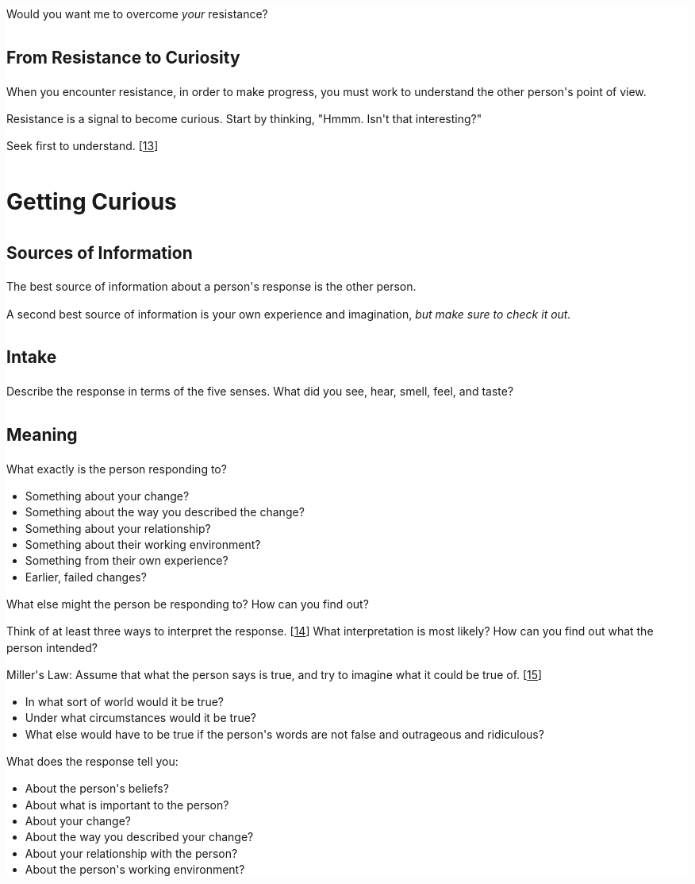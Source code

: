 Would you want me to overcome <em>your</em> resistance?

## From Resistance to Curiosity

When you encounter resistance, in order to make progress, you must work to understand the other person's point of view.

Resistance is a signal to become curious. Start by thinking, "Hmmm. Isn't that interesting?"

Seek first to understand. [<a href="#sdfootnote13sym">13</a>]

# Getting Curious

## Sources of Information

The best source of information about a person's response is the other person.

A second best source of information is your own experience and imagination, <em>but make sure to check it out.</em>

## Intake

Describe the response in terms of the five senses. What did you see, hear, smell, feel, and taste?

## Meaning

What exactly is the person responding to?

  - Something about your change?
  - Something about the way you described the change?
  - Something about your relationship?
  - Something about their working environment?
  - Something from their own experience?
  - Earlier, failed changes?

What else might the person be responding to? How can you find out?

Think of at least three ways to interpret the response. [<a href="#sdfootnote14sym">14</a>] What interpretation is most likely? How can you find out what the person intended?

Miller's Law: Assume that what the person says is true, and try to imagine what it could be true of. [<a href="#sdfootnote15sym">15</a>]

  - In what sort of world would it be true?
  - Under what circumstances would it be true?
  - What else would have to be true if the person's words are not false and outrageous and ridiculous?

What does the response tell you:

  - About the person's beliefs?
  - About what is important to the person?
  - About your change?
  - About the way you described your change?
  - About your relationship with the person?
  - About the person's working environment?

